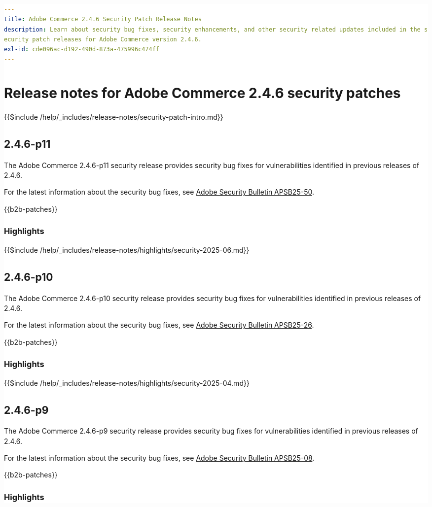 ```yaml
---
title: Adobe Commerce 2.4.6 Security Patch Release Notes
description: Learn about security bug fixes, security enhancements, and other security related updates included in the security patch releases for Adobe Commerce version 2.4.6.
exl-id: cde096ac-d192-490d-873a-475996c474ff
---
```


# Release notes for Adobe Commerce 2.4.6 security patches

{{$include /help/_includes/release-notes/security-patch-intro.md}}

## 2.4.6-p11

The Adobe Commerce 2.4.6-p11 security release provides security bug fixes for vulnerabilities identified in previous releases of 2.4.6.

For the latest information about the security bug fixes, see [Adobe Security Bulletin APSB25-50](https://helpx.adobe.com/security/products/magento/apsb25-50.html).

{{b2b-patches}}

### Highlights

{{$include /help/_includes/release-notes/highlights/security-2025-06.md}}

## 2.4.6-p10

The Adobe Commerce 2.4.6-p10 security release provides security bug fixes for vulnerabilities identified in previous releases of 2.4.6.

For the latest information about the security bug fixes, see [Adobe Security Bulletin APSB25-26](https://helpx.adobe.com/security/products/magento/apsb25-26.html).

{{b2b-patches}}

### Highlights

{{$include /help/_includes/release-notes/highlights/security-2025-04.md}}

## 2.4.6-p9

The Adobe Commerce 2.4.6-p9 security release provides security bug fixes for vulnerabilities identified in previous releases of 2.4.6.

For the latest information about the security bug fixes, see [Adobe Security Bulletin APSB25-08](https://helpx.adobe.com/security/products/magento/apsb25-08.html).

{{b2b-patches}}

### Highlights
